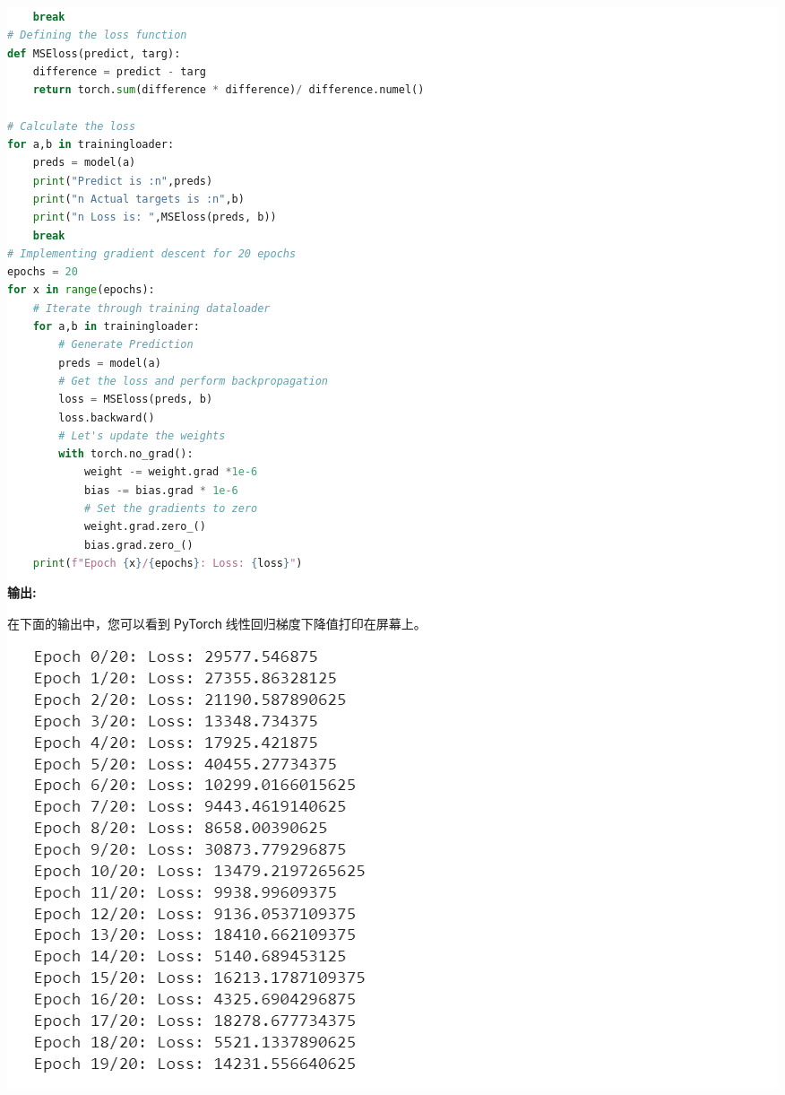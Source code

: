 ```py
    break
# Defining the loss function
def MSEloss(predict, targ):
    difference = predict - targ
    return torch.sum(difference * difference)/ difference.numel()

# Calculate the loss
for a,b in trainingloader:
    preds = model(a)
    print("Predict is :n",preds)
    print("n Actual targets is :n",b)
    print("n Loss is: ",MSEloss(preds, b))
    break
# Implementing gradient descent for 20 epochs
epochs = 20
for x in range(epochs):
    # Iterate through training dataloader
    for a,b in trainingloader:
        # Generate Prediction
        preds = model(a)
        # Get the loss and perform backpropagation
        loss = MSEloss(preds, b)
        loss.backward()
        # Let's update the weights
        with torch.no_grad():
            weight -= weight.grad *1e-6
            bias -= bias.grad * 1e-6
            # Set the gradients to zero
            weight.grad.zero_()
            bias.grad.zero_()
    print(f"Epoch {x}/{epochs}: Loss: {loss}")
```

**输出:**

在下面的输出中，您可以看到 PyTorch 线性回归梯度下降值打印在屏幕上。

![PyTorch linear regression gradient descent](img/106688f85438d4191755bdf32ccba86f.png "pytorch linear")

